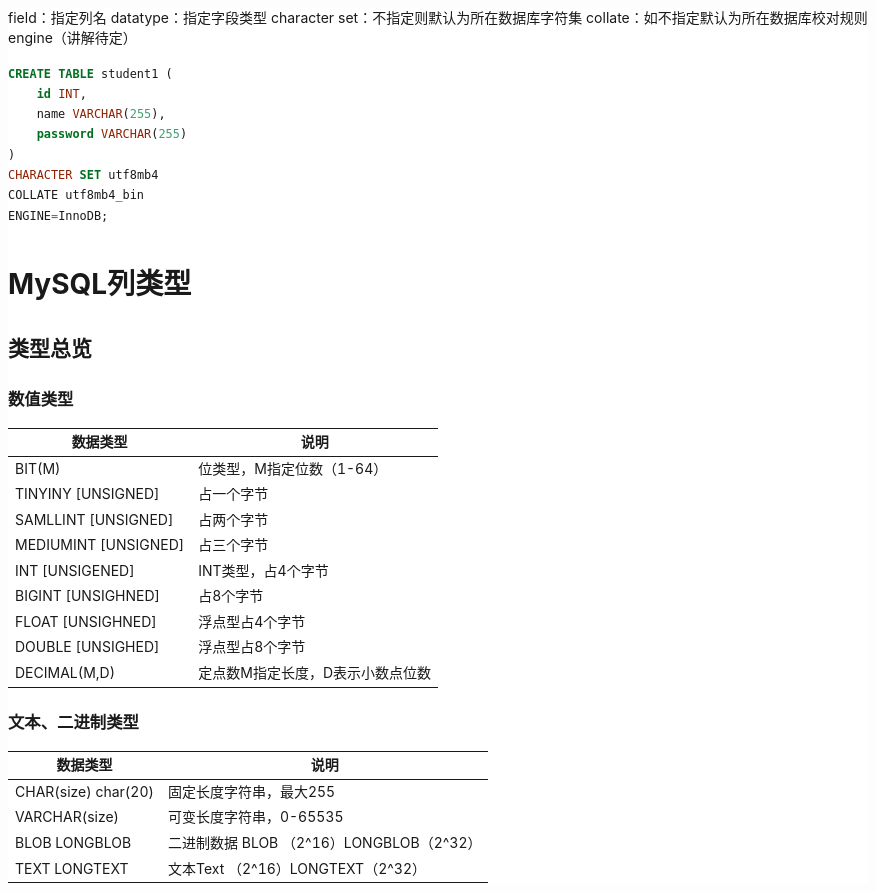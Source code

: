 field：指定列名  datatype：指定字段类型  character set：不指定则默认为所在数据库字符集	collate：如不指定默认为所在数据库校对规则 engine（讲解待定）

```sql
CREATE TABLE student1 (
    id INT,
    name VARCHAR(255),
    password VARCHAR(255)
)
CHARACTER SET utf8mb4 
COLLATE utf8mb4_bin 
ENGINE=InnoDB;
```



# MySQL列类型

## 类型总览

### 数值类型

| 数据类型             | 说明                             |
| -------------------- | -------------------------------- |
| BIT(M)               | 位类型，M指定位数（1-64）        |
| TINYINY [UNSIGNED]   | 占一个字节                       |
| SAMLLINT [UNSIGNED]  | 占两个字节                       |
| MEDIUMINT [UNSIGNED] | 占三个字节                       |
| INT [UNSIGENED]      | INT类型，占4个字节               |
| BIGINT [UNSIGHNED]   | 占8个字节                        |
| FLOAT [UNSIGHNED]    | 浮点型占4个字节                  |
| DOUBLE [UNSIGHED]    | 浮点型占8个字节                  |
| DECIMAL(M,D)         | 定点数M指定长度，D表示小数点位数 |



### 文本、二进制类型

| 数据类型            | 说明                                     |
| ------------------- | ---------------------------------------- |
| CHAR(size) char(20) | 固定长度字符串，最大255                  |
| VARCHAR(size)       | 可变长度字符串，0-65535                  |
| BLOB LONGBLOB       | 二进制数据 BLOB （2^16）LONGBLOB（2^32） |
| TEXT LONGTEXT       | 文本Text （2^16）LONGTEXT（2^32）        |
